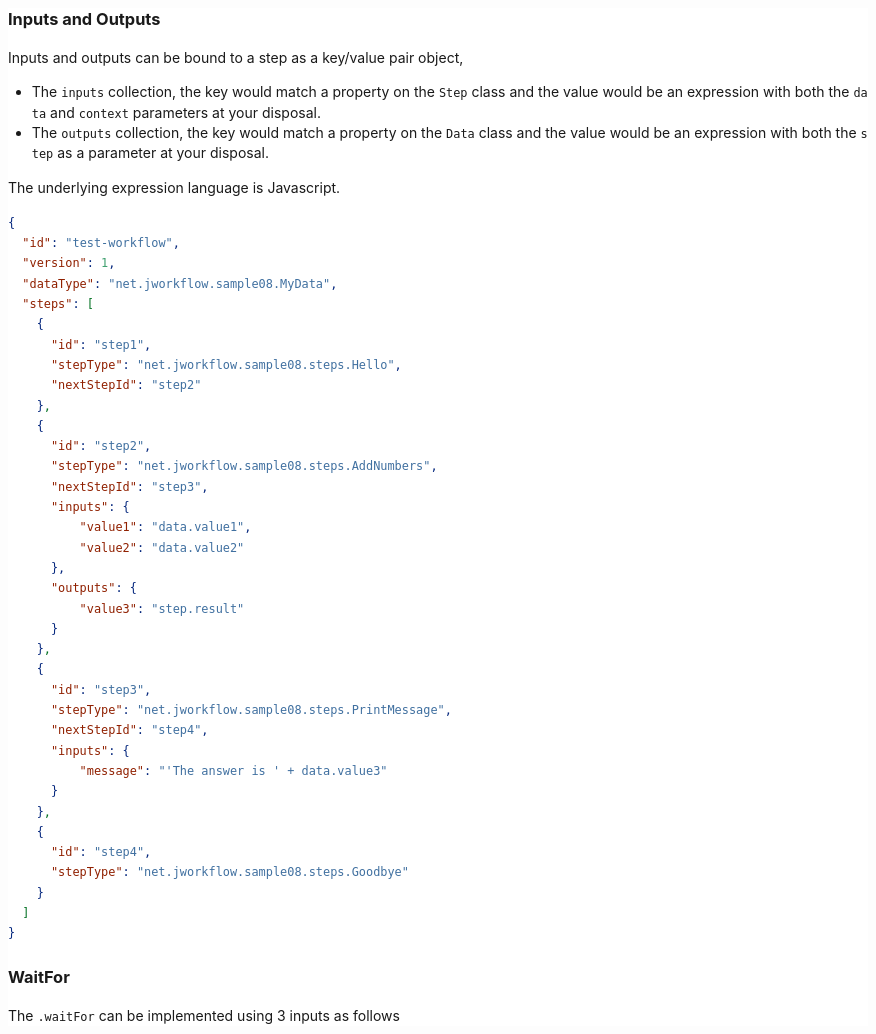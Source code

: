 ### Inputs and Outputs

Inputs and outputs can be bound to a step as a key/value pair object, 
* The `inputs` collection, the key would match a property on the `Step` class and the value would be an expression with both the `data` and `context` parameters at your disposal.
* The `outputs` collection, the key would match a property on the `Data` class and the value would be an expression with both the `step` as a parameter at your disposal.

The underlying expression language is Javascript.

```json
{
  "id": "test-workflow",
  "version": 1,
  "dataType": "net.jworkflow.sample08.MyData",
  "steps": [
    {
      "id": "step1",
      "stepType": "net.jworkflow.sample08.steps.Hello",
      "nextStepId": "step2"
    },
    {
      "id": "step2",
      "stepType": "net.jworkflow.sample08.steps.AddNumbers",
      "nextStepId": "step3",
      "inputs": {
          "value1": "data.value1",
          "value2": "data.value2"
      },
      "outputs": {
          "value3": "step.result"
      }
    },
    {
      "id": "step3",
      "stepType": "net.jworkflow.sample08.steps.PrintMessage",
      "nextStepId": "step4",
      "inputs": {
          "message": "'The answer is ' + data.value3"
      }
    },
    {
      "id": "step4",
      "stepType": "net.jworkflow.sample08.steps.Goodbye"
    }
  ]
}
```

### WaitFor

The `.waitFor` can be implemented using 3 inputs as follows
